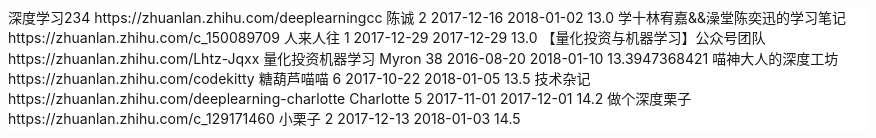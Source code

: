 <tr>
<td>深度学习234</td>
<td>https://zhuanlan.zhihu.com/deeplearningcc</td>
<td>陈诚</td>
<td>2</td>
<td>2017-12-16</td>
<td>2018-01-02</td>
<td>13.0</td>
</tr>

<tr>
<td>学十林宥嘉&&澡堂陈奕迅的学习笔记</td>
<td>https://zhuanlan.zhihu.com/c_150089709</td>
<td>人来人往</td>
<td>1</td>
<td>2017-12-29</td>
<td>2017-12-29</td>
<td>13.0</td>
</tr>

<tr>
<td>【量化投资与机器学习】公众号团队</td>
<td>https://zhuanlan.zhihu.com/Lhtz-Jqxx</td>
<td>量化投资机器学习 Myron</td>
<td>38</td>
<td>2016-08-20</td>
<td>2018-01-10</td>
<td>13.3947368421</td>
</tr>

<tr>
<td>喵神大人的深度工坊</td>
<td>https://zhuanlan.zhihu.com/codekitty</td>
<td>糖葫芦喵喵</td>
<td>6</td>
<td>2017-10-22</td>
<td>2018-01-05</td>
<td>13.5</td>
</tr>

<tr>
<td>技术杂记</td>
<td>https://zhuanlan.zhihu.com/deeplearning-charlotte</td>
<td>Charlotte</td>
<td>5</td>
<td>2017-11-01</td>
<td>2017-12-01</td>
<td>14.2</td>
</tr>

<tr>
<td>做个深度栗子</td>
<td>https://zhuanlan.zhihu.com/c_129171460</td>
<td>小栗子</td>
<td>2</td>
<td>2017-12-13</td>
<td>2018-01-03</td>
<td>14.5</td>
</tr>
